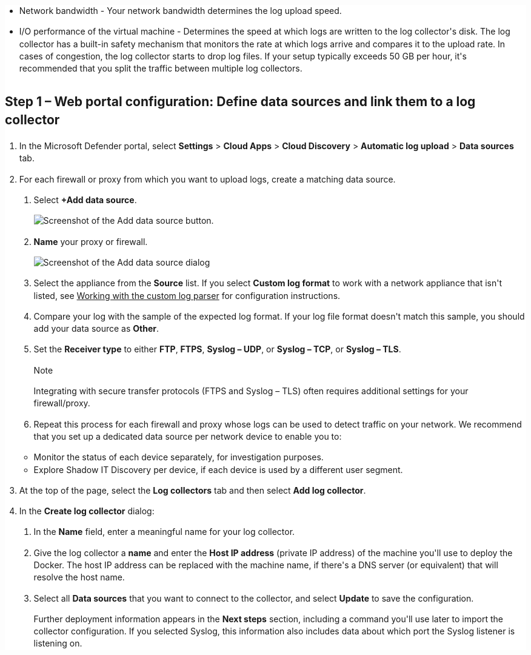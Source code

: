 * Network bandwidth - Your network bandwidth determines the log upload speed.

* I/O performance of the virtual machine - Determines the speed at which logs are written to the log collector's disk. The log collector has a built-in safety mechanism that monitors the rate at which logs arrive and compares it to the upload rate. In cases of congestion, the log collector starts to drop log files. If your setup typically exceeds 50 GB per hour, it's recommended that you split the traffic between multiple log collectors.

## Step 1 – Web portal configuration: Define data sources and link them to a log collector

1. In the Microsoft Defender portal, select **Settings** > **Cloud Apps** > **Cloud Discovery** > **Automatic log upload** > **Data sources** tab.

1. For each firewall or proxy from which you want to upload logs, create a matching data source.

    1. Select **+Add data source**.  

        ![Screenshot of the Add data source button.](media/add-data-source.png)

    1. **Name** your proxy or firewall.  

        ![Screenshot of the Add data source dialog](media/ubuntu1.png)

    1. Select the appliance from the **Source** list. If you select **Custom log format** to work with a network appliance that isn't listed, see [Working with the custom log parser](custom-log-parser.md) for configuration instructions.

    1. Compare your log with the sample of the expected log format. If your log file format doesn't match this sample, you should add your data source as **Other**.

    1. Set the **Receiver type** to either **FTP**, **FTPS**, **Syslog – UDP**, or **Syslog – TCP**, or **Syslog – TLS**.

        > [!NOTE]
        > Integrating with secure transfer protocols (FTPS and Syslog – TLS) often requires additional settings for your firewall/proxy.

    1. Repeat this process for each firewall and proxy whose logs can be used to detect traffic on your network. We recommend that you set up a dedicated data source per network device to enable you to:

    * Monitor the status of each device separately, for investigation purposes.
    * Explore Shadow IT Discovery per device, if each device is used by a different user segment.

1. At the top of the page, select the **Log collectors** tab and then select **Add log collector**.

1. In the **Create log collector** dialog:

    1. In the **Name** field, enter a meaningful name for your log collector.

    1. Give the log collector a **name** and enter the **Host IP address** (private IP address) of the machine you'll use to deploy the Docker. The host IP address can be replaced with the machine name, if there's a DNS server (or equivalent) that will resolve the host name.

    1. Select all **Data sources** that you want to connect to the collector, and select **Update** to save the configuration.

        Further deployment information appears in the **Next steps** section, including a command you'll use later to import the collector configuration. If you selected Syslog, this information also includes data about which port the Syslog listener is listening on.
